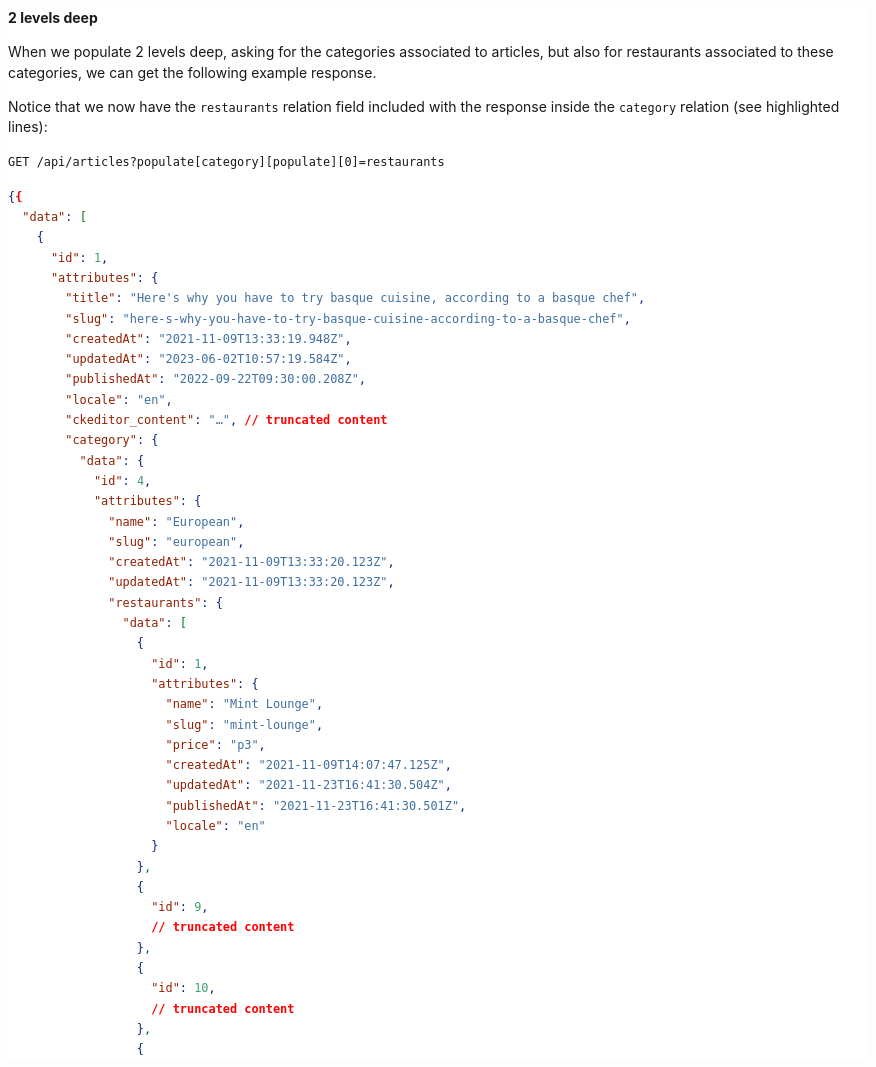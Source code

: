 </Response>
</ApiCall>

</SideBySideColumn>

<SideBySideColumn>

**2 levels deep**

When we populate 2 levels deep, asking for the categories associated to articles, but also for restaurants associated to these categories, we can get the following example response.

Notice that we now have the `restaurants` relation field included with the response inside the `category` relation (see highlighted lines):

<ApiCall noSideBySide>
<Request title="Example request">

`GET /api/articles?populate[category][populate][0]=restaurants`

</Request>

<Response title="Example response">

```json {13-56}
{{
  "data": [
    {
      "id": 1,
      "attributes": {
        "title": "Here's why you have to try basque cuisine, according to a basque chef",
        "slug": "here-s-why-you-have-to-try-basque-cuisine-according-to-a-basque-chef",
        "createdAt": "2021-11-09T13:33:19.948Z",
        "updatedAt": "2023-06-02T10:57:19.584Z",
        "publishedAt": "2022-09-22T09:30:00.208Z",
        "locale": "en",
        "ckeditor_content": "…", // truncated content
        "category": {
          "data": {
            "id": 4,
            "attributes": {
              "name": "European",
              "slug": "european",
              "createdAt": "2021-11-09T13:33:20.123Z",
              "updatedAt": "2021-11-09T13:33:20.123Z",
              "restaurants": {
                "data": [
                  {
                    "id": 1,
                    "attributes": {
                      "name": "Mint Lounge",
                      "slug": "mint-lounge",
                      "price": "p3",
                      "createdAt": "2021-11-09T14:07:47.125Z",
                      "updatedAt": "2021-11-23T16:41:30.504Z",
                      "publishedAt": "2021-11-23T16:41:30.501Z",
                      "locale": "en"
                    }
                  },
                  {
                    "id": 9,
                    // truncated content
                  },
                  {
                    "id": 10,
                    // truncated content
                  },
                  {
```